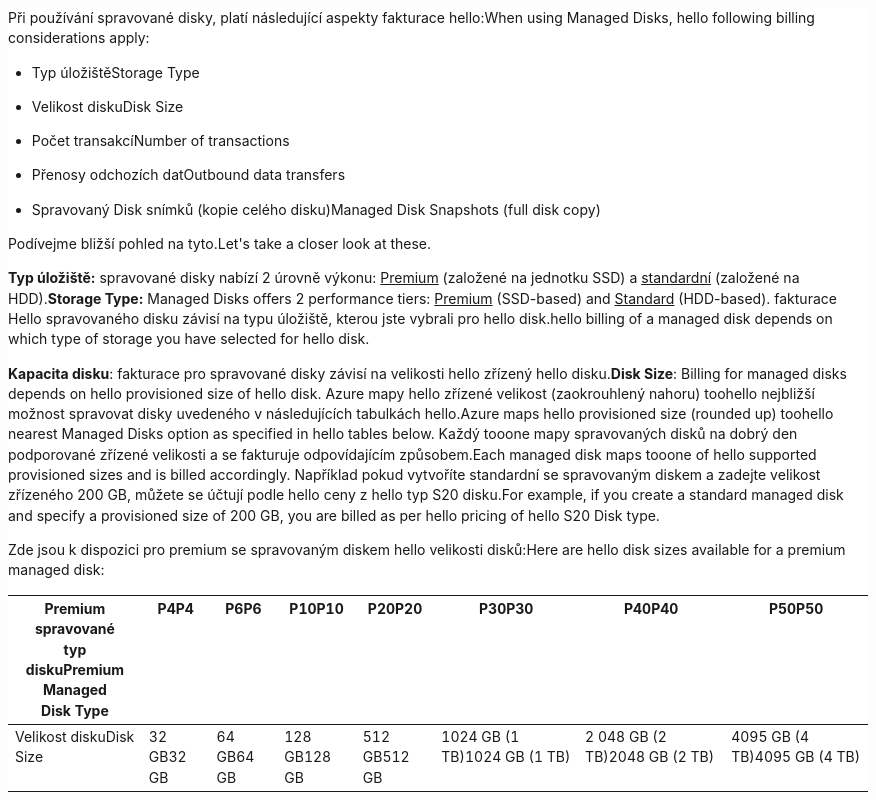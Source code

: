 <span data-ttu-id="ea62d-141">Při používání spravované disky, platí následující aspekty fakturace hello:</span><span class="sxs-lookup"><span data-stu-id="ea62d-141">When using Managed Disks, hello following billing considerations apply:</span></span>
* <span data-ttu-id="ea62d-142">Typ úložiště</span><span class="sxs-lookup"><span data-stu-id="ea62d-142">Storage Type</span></span>

* <span data-ttu-id="ea62d-143">Velikost disku</span><span class="sxs-lookup"><span data-stu-id="ea62d-143">Disk Size</span></span>

* <span data-ttu-id="ea62d-144">Počet transakcí</span><span class="sxs-lookup"><span data-stu-id="ea62d-144">Number of transactions</span></span>

* <span data-ttu-id="ea62d-145">Přenosy odchozích dat</span><span class="sxs-lookup"><span data-stu-id="ea62d-145">Outbound data transfers</span></span>

* <span data-ttu-id="ea62d-146">Spravovaný Disk snímků (kopie celého disku)</span><span class="sxs-lookup"><span data-stu-id="ea62d-146">Managed Disk Snapshots (full disk copy)</span></span>

<span data-ttu-id="ea62d-147">Podívejme bližší pohled na tyto.</span><span class="sxs-lookup"><span data-stu-id="ea62d-147">Let's take a closer look at these.</span></span>

<span data-ttu-id="ea62d-148">**Typ úložiště:** spravované disky nabízí 2 úrovně výkonu: [Premium](storage-premium-storage.md) (založené na jednotku SSD) a [standardní](storage-standard-storage.md) (založené na HDD).</span><span class="sxs-lookup"><span data-stu-id="ea62d-148">**Storage Type:** Managed Disks offers 2 performance tiers: [Premium](storage-premium-storage.md) (SSD-based) and [Standard](storage-standard-storage.md) (HDD-based).</span></span> <span data-ttu-id="ea62d-149">fakturace Hello spravovaného disku závisí na typu úložiště, kterou jste vybrali pro hello disk.</span><span class="sxs-lookup"><span data-stu-id="ea62d-149">hello billing of a managed disk depends on which type of storage you have selected for hello disk.</span></span>


<span data-ttu-id="ea62d-150">**Kapacita disku**: fakturace pro spravované disky závisí na velikosti hello zřízený hello disku.</span><span class="sxs-lookup"><span data-stu-id="ea62d-150">**Disk Size**: Billing for managed disks depends on hello provisioned size of hello disk.</span></span> <span data-ttu-id="ea62d-151">Azure mapy hello zřízené velikost (zaokrouhlený nahoru) toohello nejbližší možnost spravovat disky uvedeného v následujících tabulkách hello.</span><span class="sxs-lookup"><span data-stu-id="ea62d-151">Azure maps hello provisioned size (rounded up) toohello nearest Managed Disks option as specified in hello tables below.</span></span> <span data-ttu-id="ea62d-152">Každý tooone mapy spravovaných disků na dobrý den podporované zřízené velikosti a se fakturuje odpovídajícím způsobem.</span><span class="sxs-lookup"><span data-stu-id="ea62d-152">Each managed disk maps tooone of hello supported provisioned sizes and is billed accordingly.</span></span> <span data-ttu-id="ea62d-153">Například pokud vytvoříte standardní se spravovaným diskem a zadejte velikost zřízeného 200 GB, můžete se účtují podle hello ceny z hello typ S20 disku.</span><span class="sxs-lookup"><span data-stu-id="ea62d-153">For example, if you create a standard managed disk and specify a provisioned size of 200 GB, you are billed as per hello pricing of hello S20 Disk type.</span></span>

<span data-ttu-id="ea62d-154">Zde jsou k dispozici pro premium se spravovaným diskem hello velikosti disků:</span><span class="sxs-lookup"><span data-stu-id="ea62d-154">Here are hello disk sizes available for a premium managed disk:</span></span>

| <span data-ttu-id="ea62d-155">**Premium spravované <br>typ disku**</span><span class="sxs-lookup"><span data-stu-id="ea62d-155">**Premium Managed <br>Disk Type**</span></span> | <span data-ttu-id="ea62d-156">**P4**</span><span class="sxs-lookup"><span data-stu-id="ea62d-156">**P4**</span></span> | <span data-ttu-id="ea62d-157">**P6**</span><span class="sxs-lookup"><span data-stu-id="ea62d-157">**P6**</span></span> |<span data-ttu-id="ea62d-158">**P10**</span><span class="sxs-lookup"><span data-stu-id="ea62d-158">**P10**</span></span> | <span data-ttu-id="ea62d-159">**P20**</span><span class="sxs-lookup"><span data-stu-id="ea62d-159">**P20**</span></span> | <span data-ttu-id="ea62d-160">**P30**</span><span class="sxs-lookup"><span data-stu-id="ea62d-160">**P30**</span></span> | <span data-ttu-id="ea62d-161">**P40**</span><span class="sxs-lookup"><span data-stu-id="ea62d-161">**P40**</span></span> | <span data-ttu-id="ea62d-162">**P50**</span><span class="sxs-lookup"><span data-stu-id="ea62d-162">**P50**</span></span> | 
|------------------|---------|---------|---------|---------|----------------|----------------|----------------|  
| <span data-ttu-id="ea62d-163">Velikost disku</span><span class="sxs-lookup"><span data-stu-id="ea62d-163">Disk Size</span></span>        | <span data-ttu-id="ea62d-164">32 GB</span><span class="sxs-lookup"><span data-stu-id="ea62d-164">32 GB</span></span>   | <span data-ttu-id="ea62d-165">64 GB</span><span class="sxs-lookup"><span data-stu-id="ea62d-165">64 GB</span></span>   | <span data-ttu-id="ea62d-166">128 GB</span><span class="sxs-lookup"><span data-stu-id="ea62d-166">128 GB</span></span>  | <span data-ttu-id="ea62d-167">512 GB</span><span class="sxs-lookup"><span data-stu-id="ea62d-167">512 GB</span></span>  | <span data-ttu-id="ea62d-168">1024 GB (1 TB)</span><span class="sxs-lookup"><span data-stu-id="ea62d-168">1024 GB (1 TB)</span></span> | <span data-ttu-id="ea62d-169">2 048 GB (2 TB)</span><span class="sxs-lookup"><span data-stu-id="ea62d-169">2048 GB (2 TB)</span></span> | <span data-ttu-id="ea62d-170">4095 GB (4 TB)</span><span class="sxs-lookup"><span data-stu-id="ea62d-170">4095 GB (4 TB)</span></span> | 

